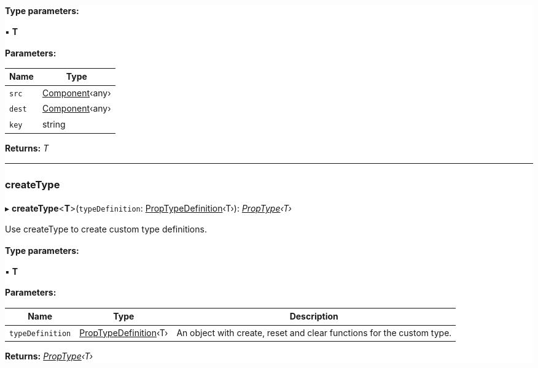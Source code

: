 **Type parameters:**

▪ **T**

**Parameters:**

Name | Type |
------ | ------ |
`src` | [Component](classes/component.md)‹any› |
`dest` | [Component](classes/component.md)‹any› |
`key` | string |

**Returns:** *T*

___

###  createType

▸ **createType**<**T**>(`typeDefinition`: [PropTypeDefinition](interfaces/proptypedefinition.md)‹T›): *[PropType](interfaces/proptype.md)‹T›*

Use createType to create custom type definitions.

**Type parameters:**

▪ **T**

**Parameters:**

Name | Type | Description |
------ | ------ | ------ |
`typeDefinition` | [PropTypeDefinition](interfaces/proptypedefinition.md)‹T› | An object with create, reset and clear functions for the custom type.  |

**Returns:** *[PropType](interfaces/proptype.md)‹T›*
